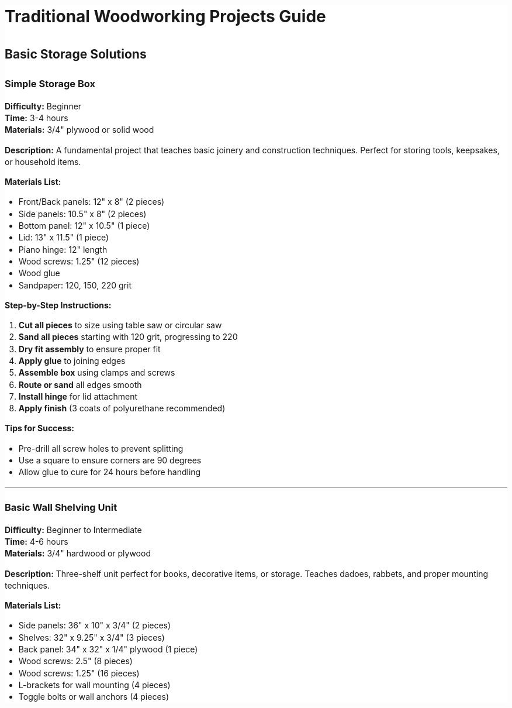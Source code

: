 # Traditional Woodworking Projects Guide

## Basic Storage Solutions

### Simple Storage Box
**Difficulty:** Beginner  
**Time:** 3-4 hours  
**Materials:** 3/4" plywood or solid wood

**Description:**
A fundamental project that teaches basic joinery and construction techniques. Perfect for storing tools, keepsakes, or household items.

**Materials List:**
- Front/Back panels: 12" x 8" (2 pieces)
- Side panels: 10.5" x 8" (2 pieces)  
- Bottom panel: 12" x 10.5" (1 piece)
- Lid: 13" x 11.5" (1 piece)
- Piano hinge: 12" length
- Wood screws: 1.25" (12 pieces)
- Wood glue
- Sandpaper: 120, 150, 220 grit

**Step-by-Step Instructions:**
1. **Cut all pieces** to size using table saw or circular saw
2. **Sand all pieces** starting with 120 grit, progressing to 220
3. **Dry fit assembly** to ensure proper fit
4. **Apply glue** to joining edges
5. **Assemble box** using clamps and screws
6. **Route or sand** all edges smooth
7. **Install hinge** for lid attachment
8. **Apply finish** (3 coats of polyurethane recommended)

**Tips for Success:**
- Pre-drill all screw holes to prevent splitting
- Use a square to ensure corners are 90 degrees
- Allow glue to cure for 24 hours before handling

---

### Basic Wall Shelving Unit
**Difficulty:** Beginner to Intermediate  
**Time:** 4-6 hours  
**Materials:** 3/4" hardwood or plywood

**Description:**
Three-shelf unit perfect for books, decorative items, or storage. Teaches dadoes, rabbets, and proper mounting techniques.

**Materials List:**
- Side panels: 36" x 10" x 3/4" (2 pieces)
- Shelves: 32" x 9.25" x 3/4" (3 pieces)
- Back panel: 34" x 32" x 1/4" plywood (1 piece)
- Wood screws: 2.5" (8 pieces)
- Wood screws: 1.25" (16 pieces)
- L-brackets for wall mounting (4 pieces)
- Toggle bolts or wall anchors (4 pieces)
